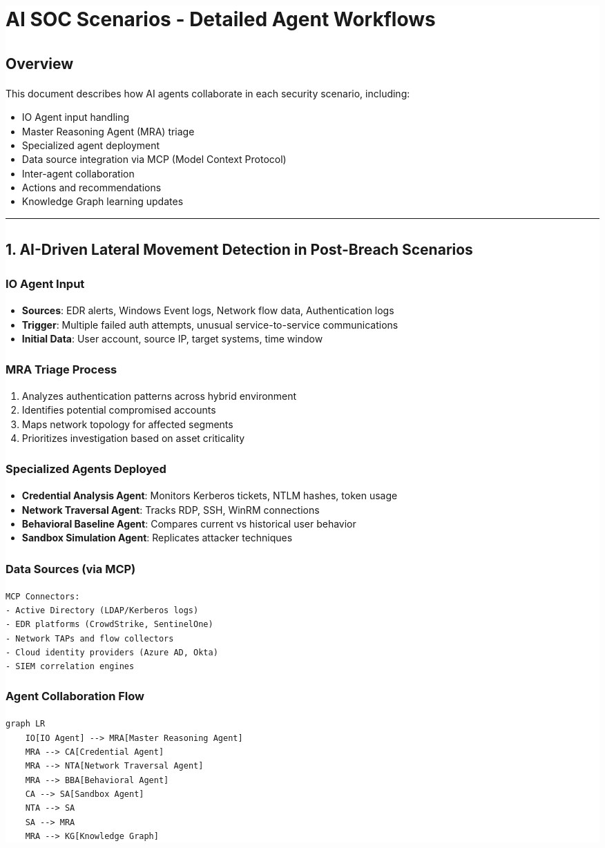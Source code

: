 # AI SOC Scenarios - Detailed Agent Workflows

## Overview
This document describes how AI agents collaborate in each security scenario, including:
- IO Agent input handling
- Master Reasoning Agent (MRA) triage
- Specialized agent deployment
- Data source integration via MCP (Model Context Protocol)
- Inter-agent collaboration
- Actions and recommendations
- Knowledge Graph learning updates

---

## 1. AI-Driven Lateral Movement Detection in Post-Breach Scenarios

### IO Agent Input
- **Sources**: EDR alerts, Windows Event logs, Network flow data, Authentication logs
- **Trigger**: Multiple failed auth attempts, unusual service-to-service communications
- **Initial Data**: User account, source IP, target systems, time window

### MRA Triage Process
1. Analyzes authentication patterns across hybrid environment
2. Identifies potential compromised accounts
3. Maps network topology for affected segments
4. Prioritizes investigation based on asset criticality

### Specialized Agents Deployed
- **Credential Analysis Agent**: Monitors Kerberos tickets, NTLM hashes, token usage
- **Network Traversal Agent**: Tracks RDP, SSH, WinRM connections
- **Behavioral Baseline Agent**: Compares current vs historical user behavior
- **Sandbox Simulation Agent**: Replicates attacker techniques

### Data Sources (via MCP)
```
MCP Connectors:
- Active Directory (LDAP/Kerberos logs)
- EDR platforms (CrowdStrike, SentinelOne)
- Network TAPs and flow collectors
- Cloud identity providers (Azure AD, Okta)
- SIEM correlation engines
```

### Agent Collaboration Flow
```mermaid
graph LR
    IO[IO Agent] --> MRA[Master Reasoning Agent]
    MRA --> CA[Credential Agent]
    MRA --> NTA[Network Traversal Agent]
    MRA --> BBA[Behavioral Agent]
    CA --> SA[Sandbox Agent]
    NTA --> SA
    SA --> MRA
    MRA --> KG[Knowledge Graph]
```
